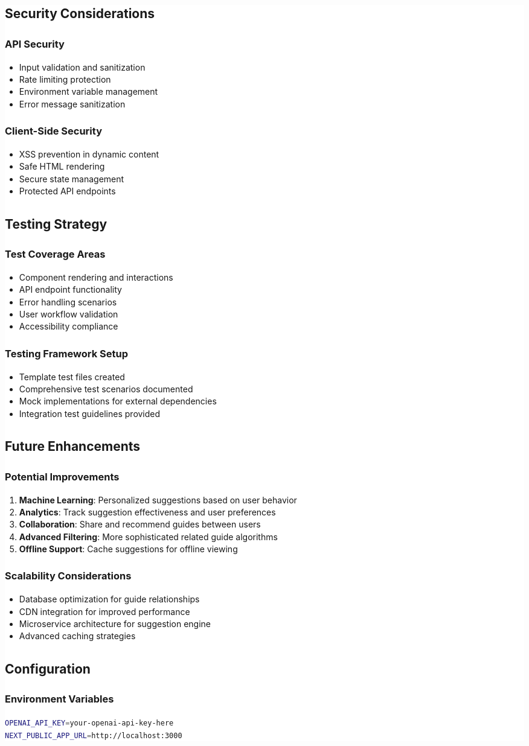 ## Security Considerations

### API Security
- Input validation and sanitization
- Rate limiting protection
- Environment variable management
- Error message sanitization

### Client-Side Security
- XSS prevention in dynamic content
- Safe HTML rendering
- Secure state management
- Protected API endpoints

## Testing Strategy

### Test Coverage Areas
- Component rendering and interactions
- API endpoint functionality
- Error handling scenarios
- User workflow validation
- Accessibility compliance

### Testing Framework Setup
- Template test files created
- Comprehensive test scenarios documented
- Mock implementations for external dependencies
- Integration test guidelines provided

## Future Enhancements

### Potential Improvements
1. **Machine Learning**: Personalized suggestions based on user behavior
2. **Analytics**: Track suggestion effectiveness and user preferences
3. **Collaboration**: Share and recommend guides between users
4. **Advanced Filtering**: More sophisticated related guide algorithms
5. **Offline Support**: Cache suggestions for offline viewing

### Scalability Considerations
- Database optimization for guide relationships
- CDN integration for improved performance
- Microservice architecture for suggestion engine
- Advanced caching strategies

## Configuration

### Environment Variables
```bash
OPENAI_API_KEY=your-openai-api-key-here
NEXT_PUBLIC_APP_URL=http://localhost:3000
```
